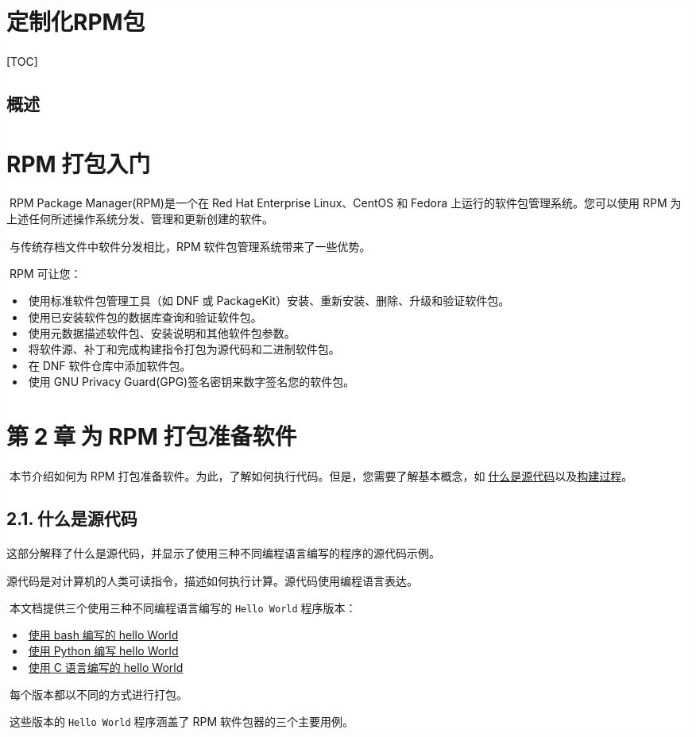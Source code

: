 # 定制化RPM包

[TOC]

## 概述

# RPM 打包入门

​			RPM Package Manager(RPM)是一个在 Red Hat Enterprise Linux、CentOS 和 Fedora 上运行的软件包管理系统。您可以使用 RPM 为上述任何所述操作系统分发、管理和更新创建的软件。 	

​			与传统存档文件中软件分发相比，RPM 软件包管理系统带来了一些优势。 	

​			RPM 可让您： 	

- ​					使用标准软件包管理工具（如 DNF 或 PackageKit）安装、重新安装、删除、升级和验证软件包。 			
- ​					使用已安装软件包的数据库查询和验证软件包。 			
- ​					使用元数据描述软件包、安装说明和其他软件包参数。 			
- ​					将软件源、补丁和完成构建指令打包为源代码和二进制软件包。 			
- ​					在 DNF 软件仓库中添加软件包。 			
- ​					使用 GNU Privacy Guard(GPG)签名密钥来数字签名您的软件包。 			

# 第 2 章 为 RPM 打包准备软件

​			本节介绍如何为 RPM 打包准备软件。为此，了解如何执行代码。但是，您需要了解基本概念，如 [什么是源代码](https://access.redhat.com/documentation/zh-cn/red_hat_enterprise_linux/9/html-single/packaging_and_distributing_software/index#what-is-source-code_preparing-software-for-rpm-packaging)以及[构建过程](https://access.redhat.com/documentation/zh-cn/red_hat_enterprise_linux/9/html-single/packaging_and_distributing_software/index#how-programs-are-made_preparing-software-for-rpm-packaging)。 	

## 2.1. 什么是源代码

​				这部分解释了什么是源代码，并显示了使用三种不同编程语言编写的程序的源代码示例。 		

​				源代码是对计算机的人类可读指令，描述如何执行计算。源代码使用编程语言表达。 		

​				本文档提供三个使用三种不同编程语言编写的 `Hello World` 程序版本： 		

- ​						[使用 bash 编写的 hello World](https://access.redhat.com/documentation/zh-cn/red_hat_enterprise_linux/9/html-single/packaging_and_distributing_software/index#hello-world-bash_preparing-software-for-rpm-packaging) 				
- ​						[使用 Python 编写 hello World](https://access.redhat.com/documentation/zh-cn/red_hat_enterprise_linux/9/html-single/packaging_and_distributing_software/index#hello-world-python_preparing-software-for-rpm-packaging) 				
- ​						[使用 C 语言编写的 hello World](https://access.redhat.com/documentation/zh-cn/red_hat_enterprise_linux/9/html-single/packaging_and_distributing_software/index#hello-world-c_preparing-software-for-rpm-packaging) 				

​				每个版本都以不同的方式进行打包。 		

​				这些版本的 `Hello World` 程序涵盖了 RPM 软件包器的三个主要用例。 		
